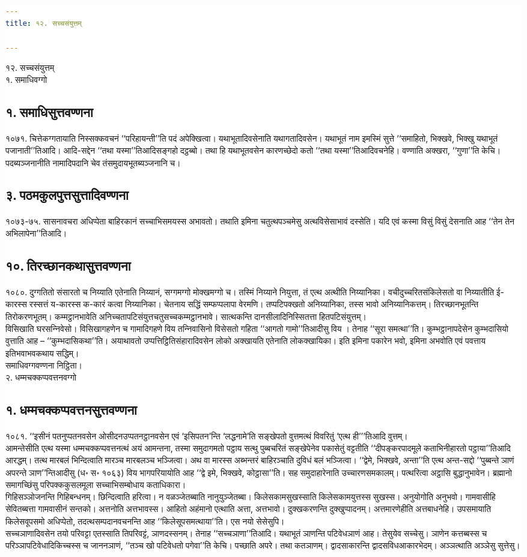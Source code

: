 ```yaml
---
title: १२. सच्‍चसंयुत्तम्

---
```

१२. सच्‍चसंयुत्तम्  
१. समाधिवग्गो  


## १. समाधिसुत्तवण्णना

१०७१. चित्तेकग्गतायाति निस्सक्‍कवचनं ‘‘परिहायन्ती’’ति पदं अपेक्खित्वा। यथाभूतादिवसेनाति यथागतादिवसेन। यथाभूतं नाम इमस्मिं सुत्ते ‘‘समाहितो, भिक्खवे, भिक्खु यथाभूतं पजानाती’’तिआदि। आदि-सद्देन ‘‘तथा यस्मा’’तिआदिसङ्गहो दट्ठब्बो। तथा हि यथाभूतवसेन कारणच्छेदो कतो ‘‘तथा यस्मा’’तिआदिवचनेहि। वण्णाति अक्खरा, ‘‘गुणा’’ति केचि। पदब्यञ्‍जनानीति नामादिपदानि चेव तंसमुदायभूतब्यञ्‍जनानि च।  


## ३. पठमकुलपुत्तसुत्तादिवण्णना

१०७३-७५. सासनावचरा अधिप्पेता बाहिरकानं सच्‍चाभिसमयस्स अभावतो। तथाति इमिना चतुत्थपञ्‍चमेसु अत्थविसेसाभावं दस्सेति। यदि एवं कस्मा विसुं विसुं देसनाति आह ‘‘तेन तेन अभिलापेना’’तिआदि।  


## १०. तिरच्छानकथासुत्तवण्णना

१०८०. दुग्गतितो संसारतो च निय्याति एतेनाति निय्यानं, सग्गमग्गो मोक्खमग्गो च। तस्मिं निय्याने नियुत्ता, तं एत्थ अत्थीति निय्यानिका। वचीदुच्‍चरितसंकिलेसतो वा निय्यातीति ई-कारस्स रस्सत्तं य-कारस्स क-कारं कत्वा निय्यानिका। चेतनाय सद्धिं सम्फप्पलापा वेरमणि। तप्पटिपक्खतो अनिय्यानिका, तस्स भावो अनिय्यानिकत्तम्। तिरच्छानभूतन्ति तिरोकरणभूतम्। कम्मट्ठानभावेति अनिच्‍चतापटिसंयुत्तचतुसच्‍चकम्मट्ठानभावे। सात्थकन्ति दानसीलादिनिस्सितत्ता हितपटिसंयुत्तम्।  
विसिखाति घरसन्‍निवेसो। विसिखागहणेन च गामादिगहणे विय तन्‍निवासिनो विसेसतो गहिता ‘‘आगतो गामो’’तिआदीसु विय । तेनाह ‘‘सूरा समत्था’’ति। कुम्भट्ठानापदेसेन कुम्भदासियो वुत्ताति आह – ‘‘कुम्भदासिकथा’’ति। अयाथावतो उप्पत्तिट्ठितिसंहारादिवसेन लोको अक्खायति एतेनाति लोकक्खायिका। इति इमिना पकारेन भवो, इमिना अभवोति एवं पवत्ताय इतिभवाभवकथाय सद्धिम्।  
समाधिवग्गवण्णना निट्ठिता।  
२. धम्मचक्‍कप्पवत्तनवग्गो  


## १. धम्मचक्‍कप्पवत्तनसुत्तवण्णना

१०८१. ‘‘इसीनं पतनुप्पतनवसेन ओसीदनउप्पतनट्ठानवसेन एवं ‘इसिपतन’न्ति ‘लद्धनामे’ति सङ्खेपतो वुत्तमत्थं विवरितुं ‘एत्थ ही’’’तिआदि वुत्तम्।  
आमन्तेसीति एत्थ यस्मा धम्मचक्‍कप्पवत्तनत्थं अयं आमन्तना, तस्मा समुदागमतो पट्ठाय सत्थु पुब्बचरितं सङ्खेपेनेव पकासेतुं वट्टतीति ‘‘दीपङ्करपादमूले कताभिनीहारतो पट्ठाया’’तिआदि आरद्धम्। तत्थ मारबलं भिन्दित्वाति मारञ्‍च मारबलञ्‍च भञ्‍जित्वा। अथ वा मारस्स अब्भन्तरं बाहिरञ्‍चाति दुविधं बलं भञ्‍जित्वा। ‘‘द्वेमे, भिक्खवे, अन्ता’’ति एत्थ अन्त-सद्दो ‘‘पुब्बन्ते ञाणं अपरन्ते ञाण’’न्तिआदीसु (ध॰ स॰ १०६३) विय भागपरियायोति आह ‘‘द्वे इमे, भिक्खवे, कोट्ठासा’’ति। सह समुदाहारेनाति उच्‍चारणसमकालम्। पत्थरित्वा अट्ठासि बुद्धानुभावेन। ब्रह्मानो समागच्छिंसु परिपक्‍ककुसलमूला सच्‍चाभिसम्बोधाय कताधिकारा।  
गिहिसञ्‍ञोजनन्ति गिहिबन्धनम्। छिन्दित्वाति हरित्वा। न वळञ्‍जेतब्बाति नानुयुञ्‍जेतब्बा। किलेसकामसुखस्साति किलेसकामयुत्तस्स सुखस्स। अनुयोगोति अनुभवो। गामवासीहि सेवितब्बत्ता गामवासीनं सन्तको। अत्तनोति अत्तभावस्स। आहितो अहंमानो एत्थाति अत्ता, अत्तभावो। दुक्खकरणन्ति दुक्खुप्पादनम्। अत्तमारणेहीति अत्तबाधनेहि। उपसमायाति किलेसवूपसमो अधिप्पेतो, तदत्थसम्पदानवचनन्ति आह ‘‘किलेसूपसमत्थाया’’ति। एस नयो सेसेसुपि।  
सच्‍चञाणादिवसेन तयो परिवट्टा एतस्साति तिपरिवट्टं, ञाणदस्सनम्। तेनाह ‘‘सच्‍चञाणा’’तिआदि। यथाभूतं ञाणन्ति पटिवेधञाणं आह। तेसुयेव सच्‍चेसु। ञाणेन कत्तब्बस्स च परिञ्‍ञापटिवेधादिकिच्‍चस्स च जाननञाणं, ‘‘तञ्‍च खो पटिवेधतो पगेवा’’ति केचि। पच्छाति अपरे। तथा कतञाणम्। द्वादसाकारन्ति द्वादसविधआकारभेदम्। अञ्‍ञत्थाति अञ्‍ञेसु सुत्तेसु।  